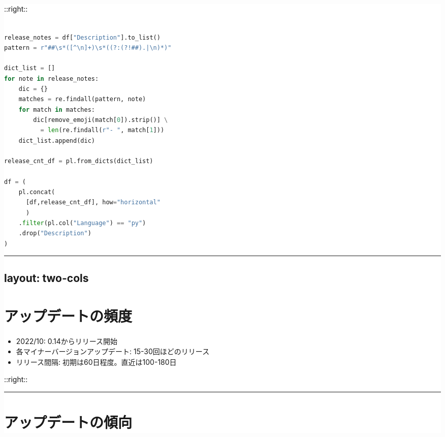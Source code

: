 ::right::
<br>
<br>

```python
release_notes = df["Description"].to_list()
pattern = r"##\s*([^\n]+)\s*((?:(?!##).|\n)*)"

dict_list = []
for note in release_notes:
    dic = {}
    matches = re.findall(pattern, note)
    for match in matches:
        dic[remove_emoji(match[0]).strip()] \
          = len(re.findall(r"- ", match[1]))
    dict_list.append(dic)

release_cnt_df = pl.from_dicts(dict_list)

df = (
    pl.concat(
      [df,release_cnt_df], how="horizontal"
      )
    .filter(pl.col("Language") == "py")
    .drop("Description")
)
```




---
layout: two-cols
---

# アップデートの頻度

- 2022/10: 0.14からリリース開始
- 各マイナーバージョンアップデート: 15-30回ほどのリリース
- リリース間隔: 初期は60日程度。直近は100-180日


::right::
<img
  src="/release_history.png"
  alt=""
  class="m-10"
/>


---

# アップデートの傾向
